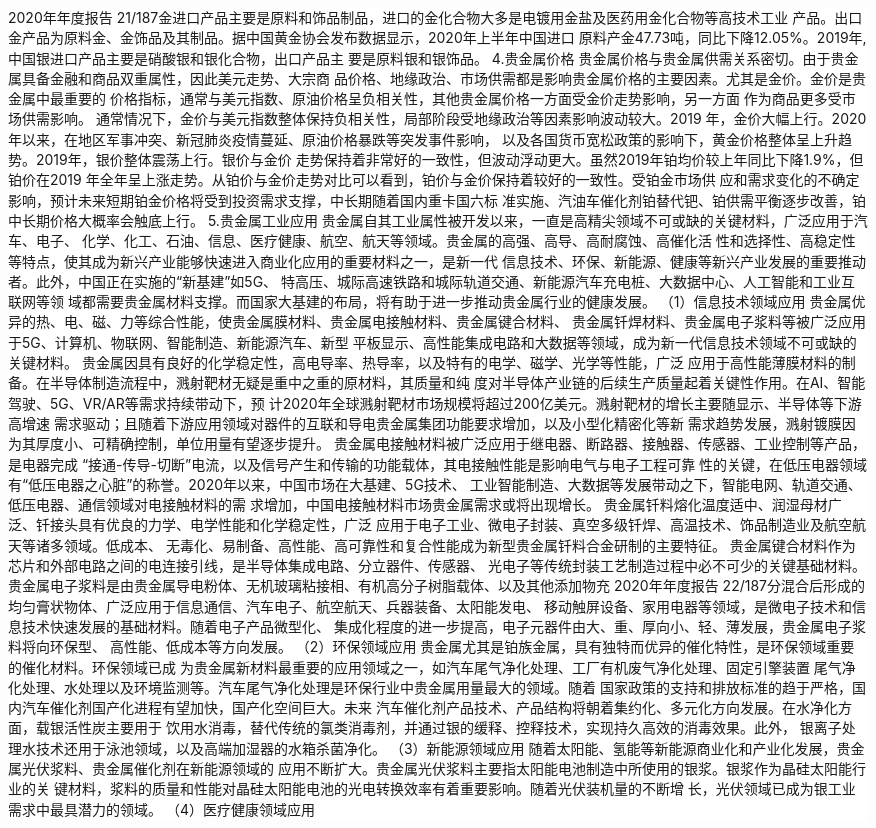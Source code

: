 2020年年度报告
21/187金进口产品主要是原料和饰品制品，进口的金化合物大多是电镀用金盐及医药用金化合物等高技术工业
产品。出口金产品为原料金、金饰品及其制品。据中国黄金协会发布数据显示，2020年上半年中国进口
原料产金47.73吨，同比下降12.05%。2019年,中国银进口产品主要是硝酸银和银化合物，出口产品主
要是原料银和银饰品。
4.贵金属价格
贵金属价格与贵金属供需关系密切。由于贵金属具备金融和商品双重属性，因此美元走势、大宗商
品价格、地缘政治、市场供需都是影响贵金属价格的主要因素。尤其是金价。金价是贵金属中最重要的
价格指标，通常与美元指数、原油价格呈负相关性，其他贵金属价格一方面受金价走势影响，另一方面
作为商品更多受市场供需影响。
通常情况下，金价与美元指数整体保持负相关性，局部阶段受地缘政治等因素影响波动较大。2019
年，金价大幅上行。2020年以来，在地区军事冲突、新冠肺炎疫情蔓延、原油价格暴跌等突发事件影响，
以及各国货币宽松政策的影响下，黄金价格整体呈上升趋势。2019年，银价整体震荡上行。银价与金价
走势保持着非常好的一致性，但波动浮动更大。虽然2019年铂均价较上年同比下降1.9%，但铂价在2019
年全年呈上涨走势。从铂价与金价走势对比可以看到，铂价与金价保持着较好的一致性。受铂金市场供
应和需求变化的不确定影响，预计未来短期铂金价格将受到投资需求支撑，中长期随着国内重卡国六标
准实施、汽油车催化剂铂替代钯、铂供需平衡逐步改善，铂中长期价格大概率会触底上行。
5.贵金属工业应用
贵金属自其工业属性被开发以来，一直是高精尖领域不可或缺的关键材料，广泛应用于汽车、电子、
化学、化工、石油、信息、医疗健康、航空、航天等领域。贵金属的高强、高导、高耐腐蚀、高催化活
性和选择性、高稳定性等特点，使其成为新兴产业能够快速进入商业化应用的重要材料之一，是新一代
信息技术、环保、新能源、健康等新兴产业发展的重要推动者。此外，中国正在实施的“新基建”如5G、
特高压、城际高速铁路和城际轨道交通、新能源汽车充电桩、大数据中心、人工智能和工业互联网等领
域都需要贵金属材料支撑。而国家大基建的布局，将有助于进一步推动贵金属行业的健康发展。
（1）信息技术领域应用
贵金属优异的热、电、磁、力等综合性能，使贵金属膜材料、贵金属电接触材料、贵金属键合材料、
贵金属钎焊材料、贵金属电子浆料等被广泛应用于5G、计算机、物联网、智能制造、新能源汽车、新型
平板显示、高性能集成电路和大数据等领域，成为新一代信息技术领域不可或缺的关键材料。
贵金属因具有良好的化学稳定性，高电导率、热导率，以及特有的电学、磁学、光学等性能，广泛
应用于高性能薄膜材料的制备。在半导体制造流程中，溅射靶材无疑是重中之重的原材料，其质量和纯
度对半导体产业链的后续生产质量起着关键性作用。在AI、智能驾驶、5G、VR/AR等需求持续带动下，预
计2020年全球溅射靶材市场规模将超过200亿美元。溅射靶材的增长主要随显示、半导体等下游高增速
需求驱动；且随着下游应用领域对器件的互联和导电贵金属集团功能要求增加，以及小型化精密化等新
需求趋势发展，溅射镀膜因为其厚度小、可精确控制，单位用量有望逐步提升。
贵金属电接触材料被广泛应用于继电器、断路器、接触器、传感器、工业控制等产品，是电器完成
“接通-传导-切断”电流，以及信号产生和传输的功能载体，其电接触性能是影响电气与电子工程可靠
性的关键，在低压电器领域有“低压电器之心脏”的称誉。2020年以来，中国市场在大基建、5G技术、
工业智能制造、大数据等发展带动之下，智能电网、轨道交通、低压电器、通信领域对电接触材料的需
求增加，中国电接触材料市场贵金属需求或将出现增长。
贵金属钎料熔化温度适中、润湿母材广泛、钎接头具有优良的力学、电学性能和化学稳定性，广泛
应用于电子工业、微电子封装、真空多级钎焊、高温技术、饰品制造业及航空航天等诸多领域。低成本、
无毒化、易制备、高性能、高可靠性和复合性能成为新型贵金属钎料合金研制的主要特征。
贵金属键合材料作为芯片和外部电路之间的电连接引线，是半导体集成电路、分立器件、传感器、
光电子等传统封装工艺制造过程中必不可少的关键基础材料。
贵金属电子浆料是由贵金属导电粉体、无机玻璃粘接相、有机高分子树脂载体、以及其他添加物充
2020年年度报告
22/187分混合后形成的均匀膏状物体、广泛应用于信息通信、汽车电子、航空航天、兵器装备、太阳能发电、
移动触屏设备、家用电器等领域，是微电子技术和信息技术快速发展的基础材料。随着电子产品微型化、
集成化程度的进一步提高，电子元器件由大、重、厚向小、轻、薄发展，贵金属电子浆料将向环保型、
高性能、低成本等方向发展。
（2）环保领域应用
贵金属尤其是铂族金属，具有独特而优异的催化特性，是环保领域重要的催化材料。环保领域已成
为贵金属新材料最重要的应用领域之一，如汽车尾气净化处理、工厂有机废气净化处理、固定引擎装置
尾气净化处理、水处理以及环境监测等。汽车尾气净化处理是环保行业中贵金属用量最大的领域。随着
国家政策的支持和排放标准的趋于严格，国内汽车催化剂国产化进程有望加快，国产化空间巨大。未来
汽车催化剂产品技术、产品结构将朝着集约化、多元化方向发展。在水净化方面，载银活性炭主要用于
饮用水消毒，替代传统的氯类消毒剂，并通过银的缓释、控释技术，实现持久高效的消毒效果。此外，
银离子处理水技术还用于泳池领域，以及高端加湿器的水箱杀菌净化。
（3）新能源领域应用
随着太阳能、氢能等新能源商业化和产业化发展，贵金属光伏浆料、贵金属催化剂在新能源领域的
应用不断扩大。贵金属光伏浆料主要指太阳能电池制造中所使用的银浆。银浆作为晶硅太阳能行业的关
键材料，浆料的质量和性能对晶硅太阳能电池的光电转换效率有着重要影响。随着光伏装机量的不断增
长，光伏领域已成为银工业需求中最具潜力的领域。
（4）医疗健康领域应用